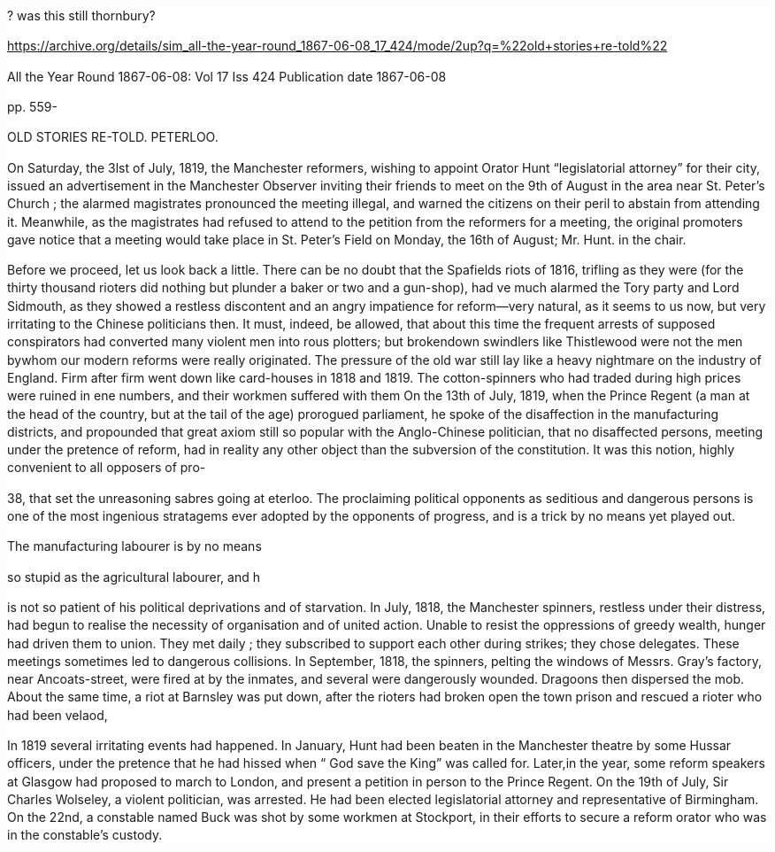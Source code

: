 # 

? was this still thornbury?

https://archive.org/details/sim_all-the-year-round_1867-06-08_17_424/mode/2up?q=%22old+stories+re-told%22

All the Year Round  1867-06-08: Vol 17 Iss 424
Publication date 1867-06-08

pp. 559-

OLD STORIES RE-TOLD. PETERLOO.

On Saturday, the 3lst of July, 1819, the Manchester reformers, wishing to appoint Orator Hunt “legislatorial attorney” for their city, issued an advertisement in the Manchester Observer inviting their friends to meet on the 9th of August in the area near St. Peter’s Church ; the alarmed magistrates pronounced the meeting illegal, and warned the citizens on their peril to abstain from attending it. Meanwhile, as the magistrates had refused to attend to the petition from the reformers for a meeting, the original promoters gave notice that a meeting would take place in St. Peter’s Field on Monday, the 16th of August; Mr. Hunt. in the chair.

Before we proceed, let us look back a little. There can be no doubt that the Spafields riots of 1816, trifling as they were (for the thirty thousand rioters did nothing but plunder a baker or two and a gun-shop), had ve much alarmed the Tory party and Lord Sidmouth, as they showed a restless discontent and an angry impatience for reform—very natural, as it seems to us now, but very irritating to the Chinese politicians then. It must, indeed, be allowed, that about this time the frequent arrests of supposed conspirators had converted many violent men into rous plotters; but brokendown swindlers like Thistlewood were not the men bywhom our modern reforms were really originated. The pressure of the old war still lay like a heavy nightmare on the industry of England. Firm after firm went down like card-houses in 1818 and 1819. The cotton-spinners who had traded during high prices were ruined in ene numbers, and their workmen suffered with them On the 13th of July, 1819, when the Prince Regent (a man at the head of the country, but at the tail of the age) prorogued parliament, he spoke of the disaffection in the manufacturing districts, and propounded that great axiom still so popular with the Anglo-Chinese politician, that no disaffected persons, meeting under the pretence of reform, had in reality any other object than the subversion of the constitution. It was this notion, highly convenient to all opposers of pro-

38, that set the unreasoning sabres going at eterloo. The proclaiming political opponents as seditious and dangerous persons is one of the most ingenious stratagems ever adopted by the opponents of progress, and is a trick by no means yet played out.

The manufacturing labourer is by no means

so stupid as the agricultural labourer, and h

is not so patient of his political deprivations and of starvation. In July, 1818, the Manchester spinners, restless under their distress, had begun to realise the necessity of organisation and of united action. Unable to resist the oppressions of greedy wealth, hunger had driven them to union. They met daily ; they subscribed to support each other during strikes; they chose delegates. These meetings sometimes led to dangerous collisions. In September, 1818, the spinners, pelting the windows of Messrs. Gray’s factory, near Ancoats-street, were fired at by the inmates, and several were dangerously wounded. Dragoons then dispersed the mob. About the same time, a riot at Barnsley was put down, after the rioters had broken open the town prison and rescued a rioter who had been velaod,

In 1819 several irritating events had happened. In January, Hunt had been beaten in the Manchester theatre by some Hussar officers, under the pretence that he had hissed when “ God save the King” was called for. Later,in the year, some reform speakers at Glasgow had proposed to march to London, and present a petition in person to the Prince Regent. On the 19th of July, Sir Charles Wolseley, a violent politician, was arrested. He had been elected legislatorial attorney and representative of Birmingham. On the 22nd, a constable named Buck was shot by some workmen at Stockport, in their efforts to secure a reform orator who was in the constable’s custody.

